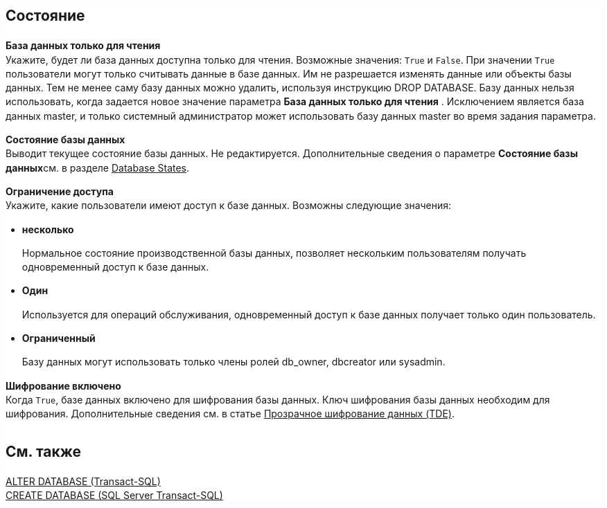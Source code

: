 ## <a name="state"></a>Состояние  
 **База данных только для чтения**  
 Укажите, будет ли база данных доступна только для чтения. Возможные значения: `True` и `False`. При значении `True` пользователи могут только считывать данные в базе данных. Им не разрешается изменять данные или объекты базы данных. Тем не менее саму базу данных можно удалить, используя инструкцию DROP DATABASE. Базу данных нельзя использовать, когда задается новое значение параметра **База данных только для чтения** . Исключением является база данных master, и только системный администратор может использовать базу данных master во время задания параметра.  
  
 **Состояние базы данных**  
 Выводит текущее состояние базы данных. Не редактируется. Дополнительные сведения о параметре **Состояние базы данных**см. в разделе [Database States](database-states.md).  
  
 **Ограничение доступа**  
 Укажите, какие пользователи имеют доступ к базе данных. Возможны следующие значения:  
  
-   **несколько**  
  
     Нормальное состояние производственной базы данных, позволяет нескольким пользователям получать одновременный доступ к базе данных.  
  
-   **Один**  
  
     Используется для операций обслуживания, одновременный доступ к базе данных получает только один пользователь.  
  
-   **Ограниченный**  
  
     Базу данных могут использовать только члены ролей db_owner, dbcreator или sysadmin.  
  
 **Шифрование включено**  
 Когда `True`, базе данных включено для шифрования базы данных. Ключ шифрования базы данных необходим для шифрования. Дополнительные сведения см. в статье [Прозрачное шифрование данных (TDE)](../security/encryption/transparent-data-encryption.md).  
  
## <a name="see-also"></a>См. также  
 [ALTER DATABASE (Transact-SQL)](/sql/t-sql/statements/alter-database-transact-sql)   
 [CREATE DATABASE (SQL Server Transact-SQL)](/sql/t-sql/statements/create-database-sql-server-transact-sql)  
  
  
